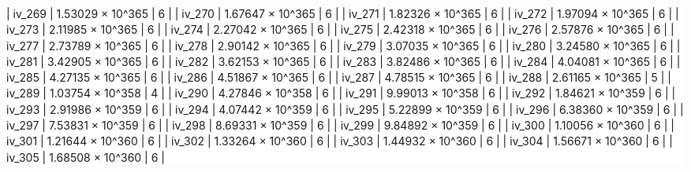 | iv_269 | 1.53029 × 10^365 | 6 |
| iv_270 | 1.67647 × 10^365 | 6 |
| iv_271 | 1.82326 × 10^365 | 6 |
| iv_272 | 1.97094 × 10^365 | 6 |
| iv_273 | 2.11985 × 10^365 | 6 |
| iv_274 | 2.27042 × 10^365 | 6 |
| iv_275 | 2.42318 × 10^365 | 6 |
| iv_276 | 2.57876 × 10^365 | 6 |
| iv_277 | 2.73789 × 10^365 | 6 |
| iv_278 | 2.90142 × 10^365 | 6 |
| iv_279 | 3.07035 × 10^365 | 6 |
| iv_280 | 3.24580 × 10^365 | 6 |
| iv_281 | 3.42905 × 10^365 | 6 |
| iv_282 | 3.62153 × 10^365 | 6 |
| iv_283 | 3.82486 × 10^365 | 6 |
| iv_284 | 4.04081 × 10^365 | 6 |
| iv_285 | 4.27135 × 10^365 | 6 |
| iv_286 | 4.51867 × 10^365 | 6 |
| iv_287 | 4.78515 × 10^365 | 6 |
| iv_288 | 2.61165 × 10^365 | 5 |
| iv_289 | 1.03754 × 10^358 | 4 |
| iv_290 | 4.27846 × 10^358 | 6 |
| iv_291 | 9.99013 × 10^358 | 6 |
| iv_292 | 1.84621 × 10^359 | 6 |
| iv_293 | 2.91986 × 10^359 | 6 |
| iv_294 | 4.07442 × 10^359 | 6 |
| iv_295 | 5.22899 × 10^359 | 6 |
| iv_296 | 6.38360 × 10^359 | 6 |
| iv_297 | 7.53831 × 10^359 | 6 |
| iv_298 | 8.69331 × 10^359 | 6 |
| iv_299 | 9.84892 × 10^359 | 6 |
| iv_300 | 1.10056 × 10^360 | 6 |
| iv_301 | 1.21644 × 10^360 | 6 |
| iv_302 | 1.33264 × 10^360 | 6 |
| iv_303 | 1.44932 × 10^360 | 6 |
| iv_304 | 1.56671 × 10^360 | 6 |
| iv_305 | 1.68508 × 10^360 | 6 |
